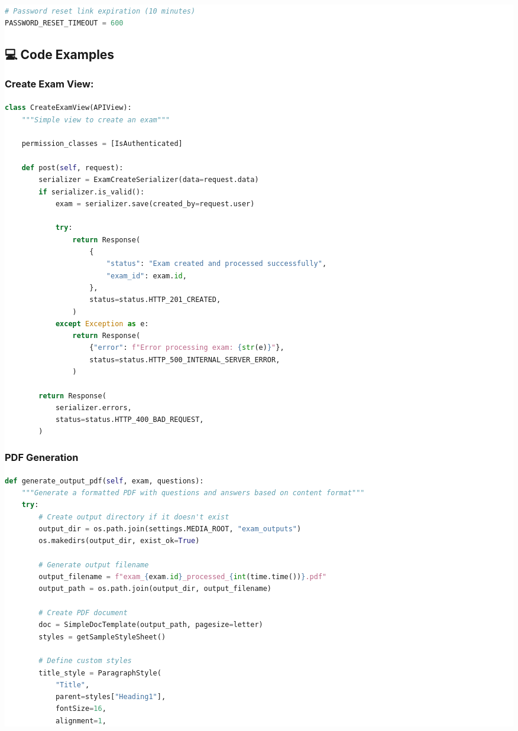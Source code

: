 ```python
# Password reset link expiration (10 minutes)
PASSWORD_RESET_TIMEOUT = 600
```

## 💻 Code Examples

### Create Exam View:

```python
class CreateExamView(APIView):
    """Simple view to create an exam"""

    permission_classes = [IsAuthenticated]

    def post(self, request):
        serializer = ExamCreateSerializer(data=request.data)
        if serializer.is_valid():
            exam = serializer.save(created_by=request.user)

            try:
                return Response(
                    {
                        "status": "Exam created and processed successfully",
                        "exam_id": exam.id,
                    },
                    status=status.HTTP_201_CREATED,
                )
            except Exception as e:
                return Response(
                    {"error": f"Error processing exam: {str(e)}"},
                    status=status.HTTP_500_INTERNAL_SERVER_ERROR,
                )

        return Response(
            serializer.errors,
            status=status.HTTP_400_BAD_REQUEST,
        )
```


### PDF Generation
```python
def generate_output_pdf(self, exam, questions):
    """Generate a formatted PDF with questions and answers based on content format"""
    try:
        # Create output directory if it doesn't exist
        output_dir = os.path.join(settings.MEDIA_ROOT, "exam_outputs")
        os.makedirs(output_dir, exist_ok=True)

        # Generate output filename
        output_filename = f"exam_{exam.id}_processed_{int(time.time())}.pdf"
        output_path = os.path.join(output_dir, output_filename)

        # Create PDF document
        doc = SimpleDocTemplate(output_path, pagesize=letter)
        styles = getSampleStyleSheet()

        # Define custom styles
        title_style = ParagraphStyle(
            "Title",
            parent=styles["Heading1"],
            fontSize=16,
            alignment=1,
```